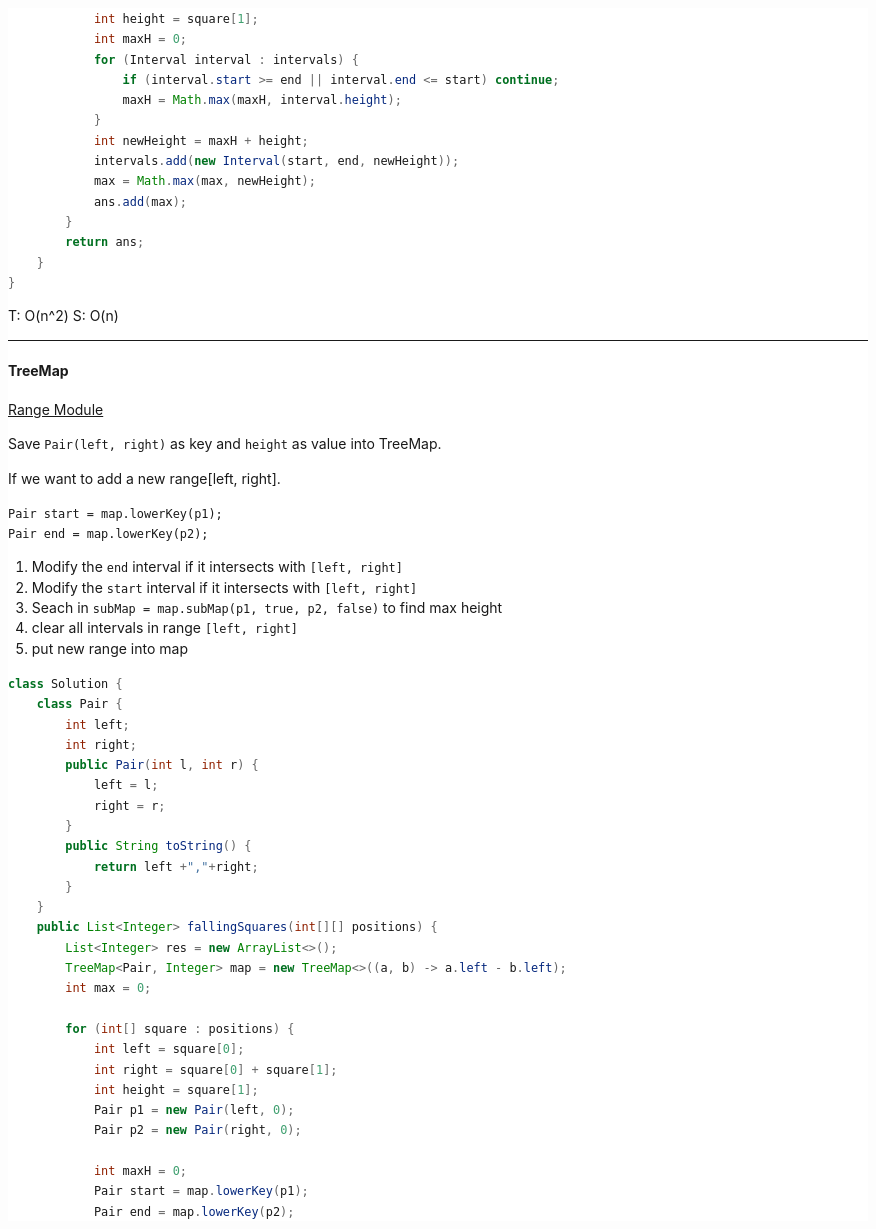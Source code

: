 ```java
            int height = square[1];
            int maxH = 0;
            for (Interval interval : intervals) {
                if (interval.start >= end || interval.end <= start) continue;
                maxH = Math.max(maxH, interval.height);
            }
          	int newHeight = maxH + height;
            intervals.add(new Interval(start, end, newHeight));
            max = Math.max(max, newHeight);
            ans.add(max);
        }
        return ans;
    }
}
```

T: O(n^2)			S: O(n)

---

#### TreeMap

[Range Module](https://aranne.github.io/2020/06/16/Range-module-715/#more)

Save `Pair(left, right)` as key and `height` as value into TreeMap.

If we want  to add a new range[left, right].

```
Pair start = map.lowerKey(p1);
Pair end = map.lowerKey(p2);
```

1. Modify the `end` interval if it intersects with `[left, right]`
2. Modify the `start` interval if it intersects with `[left, right]`
3. Seach in `subMap = map.subMap(p1, true, p2, false)` to find max height
4. clear all intervals in range `[left, right]`
5. put new range into map

```java
class Solution {
    class Pair {
        int left;
        int right;
        public Pair(int l, int r) {
            left = l;
            right = r;
        }
        public String toString() {
            return left +","+right;
        }
    }
    public List<Integer> fallingSquares(int[][] positions) {
        List<Integer> res = new ArrayList<>();
        TreeMap<Pair, Integer> map = new TreeMap<>((a, b) -> a.left - b.left);
        int max = 0;
        
        for (int[] square : positions) {
            int left = square[0];
            int right = square[0] + square[1];
            int height = square[1];
            Pair p1 = new Pair(left, 0);
            Pair p2 = new Pair(right, 0);
            
            int maxH = 0;
            Pair start = map.lowerKey(p1);
            Pair end = map.lowerKey(p2);
```